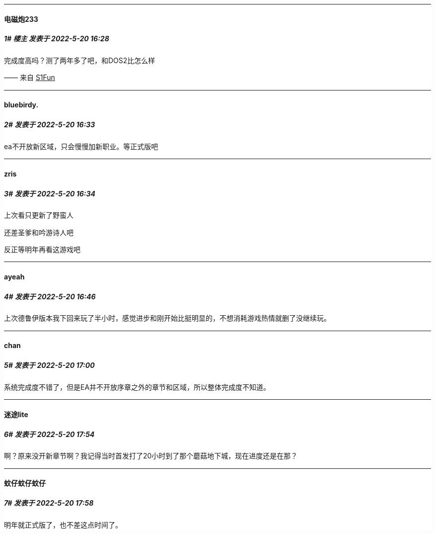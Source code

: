 

*****

####  电磁炮233  
##### 1#       楼主       发表于 2022-5-20 16:28

完成度高吗？测了两年多了吧，和DOS2比怎么样

—— 来自 [S1Fun](https://s1fun.koalcat.com)

*****

####  bluebirdy.  
##### 2#       发表于 2022-5-20 16:33

ea不开放新区域，只会慢慢加新职业。等正式版吧

*****

####  zris  
##### 3#       发表于 2022-5-20 16:34

上次看只更新了野蛮人

还差圣爹和吟游诗人吧

反正等明年再看这游戏吧

*****

####  ayeah  
##### 4#       发表于 2022-5-20 16:46

上次德鲁伊版本我下回来玩了半小时，感觉进步和刚开始比挺明显的，不想消耗游戏热情就删了没继续玩。

*****

####  chan  
##### 5#       发表于 2022-5-20 17:00

系统完成度不错了，但是EA并不开放序章之外的章节和区域，所以整体完成度不知道。

*****

####  迷途lite  
##### 6#       发表于 2022-5-20 17:54

啊？原来没开新章节啊？我记得当时首发打了20小时到了那个蘑菇地下城，现在进度还是在那？

*****

####  蚊仔蚊仔蚊仔  
##### 7#       发表于 2022-5-20 17:58

明年就正式版了，也不差这点时间了。
